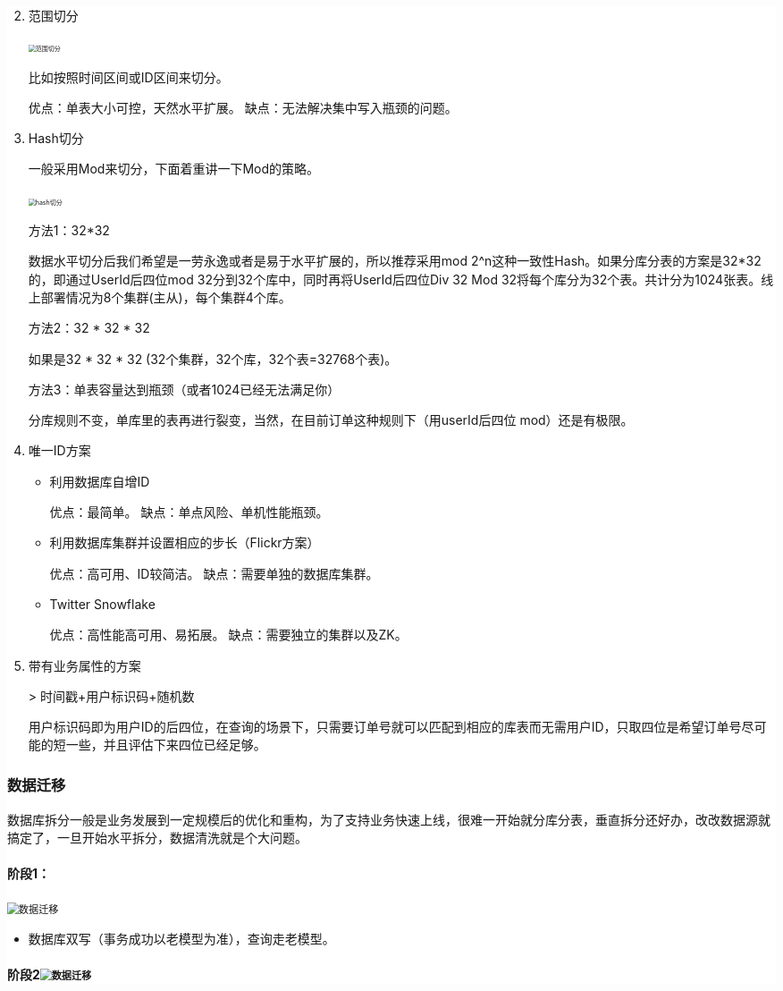   2. 范围切分

     <img src="https://awps-assets.meituan.net/mit-x/blog-images-bundle-2016/f80cafa2.png" alt="范围切分" style="zoom:50%;" />

     比如按照时间区间或ID区间来切分。

     优点：单表大小可控，天然水平扩展。
     缺点：无法解决集中写入瓶颈的问题。

  3. Hash切分

     一般采用Mod来切分，下面着重讲一下Mod的策略。

     <img src="https://awps-assets.meituan.net/mit-x/blog-images-bundle-2016/52610d6d.png" alt="hash切分" style="zoom:50%;" />

     方法1：32*32

     数据水平切分后我们希望是一劳永逸或者是易于水平扩展的，所以推荐采用mod 2^n这种一致性Hash。如果分库分表的方案是32*32的，即通过UserId后四位mod 32分到32个库中，同时再将UserId后四位Div 32 Mod 32将每个库分为32个表。共计分为1024张表。线上部署情况为8个集群(主从)，每个集群4个库。

     方法2：32 *  32  *  32

     如果是32 *  32  *  32 (32个集群，32个库，32个表=32768个表)。

     方法3：单表容量达到瓶颈（或者1024已经无法满足你）

     分库规则不变，单库里的表再进行裂变，当然，在目前订单这种规则下（用userId后四位 mod）还是有极限。

     

  4. 唯一ID方案

     - 利用数据库自增ID

       优点：最简单。 缺点：单点风险、单机性能瓶颈。

     - 利用数据库集群并设置相应的步长（Flickr方案）

       优点：高可用、ID较简洁。 缺点：需要单独的数据库集群。

     - Twitter Snowflake

       优点：高性能高可用、易拓展。 缺点：需要独立的集群以及ZK。

     

  5. 带有业务属性的方案

     \> 时间戳+用户标识码+随机数

     用户标识码即为用户ID的后四位，在查询的场景下，只需要订单号就可以匹配到相应的库表而无需用户ID，只取四位是希望订单号尽可能的短一些，并且评估下来四位已经足够。

### 数据迁移

数据库拆分一般是业务发展到一定规模后的优化和重构，为了支持业务快速上线，很难一开始就分库分表，垂直拆分还好办，改改数据源就搞定了，一旦开始水平拆分，数据清洗就是个大问题。

#### 阶段1：

<img src="https://awps-assets.meituan.net/mit-x/blog-images-bundle-2016/2ae1ba98.png" alt="数据迁移" style="zoom:80%;" />

- 数据库双写（事务成功以老模型为准），查询走老模型。

#### 阶段2<img src="https://awps-assets.meituan.net/mit-x/blog-images-bundle-2016/0a93304e.png" alt="数据迁移" style="zoom: 80%;" />
